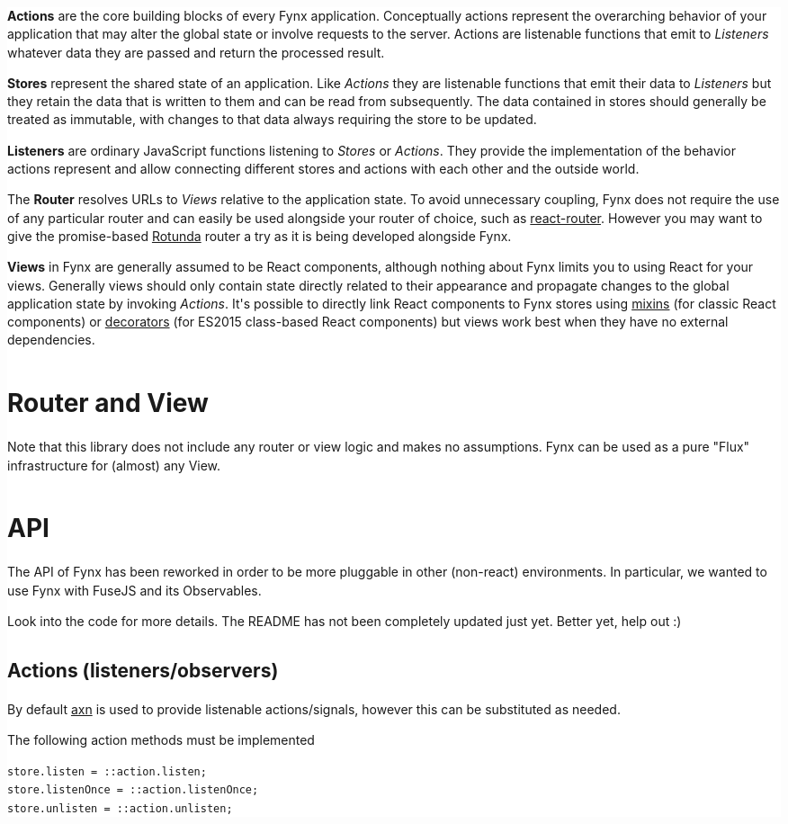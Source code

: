 **Actions** are the core building blocks of every Fynx application. Conceptually actions represent the overarching behavior of your application that may alter the global state or involve requests to the server. Actions are listenable functions that emit to *Listeners* whatever data they are passed and return the processed result.

**Stores** represent the shared state of an application. Like *Actions* they are listenable functions that emit their data to *Listeners* but they retain the data that is written to them and can be read from subsequently. The data contained in stores should generally be treated as immutable, with changes to that data always requiring the store to be updated.

**Listeners** are ordinary JavaScript functions listening to *Stores* or *Actions*. They provide the implementation of the behavior actions represent and allow connecting different stores and actions with each other and the outside world.

The **Router** resolves URLs to *Views* relative to the application state. To avoid unnecessary coupling, Fynx does not require the use of any particular router and can easily be used alongside your router of choice, such as [react-router](https://github.com/rackt/react-router). However you may want to give the promise-based [Rotunda](https://github.com/foss-haas/rotunda) router a try as it is being developed alongside Fynx.

**Views** in Fynx are generally assumed to be React components, although nothing about Fynx limits you to using React for your views. Generally views should only contain state directly related to their appearance and propagate changes to the global application state by invoking *Actions*. It's possible to directly link React components to Fynx stores using [mixins](https://github.com/foss-haas/fynx-mixins) (for classic React components) or [decorators](https://github.com/foss-haas/fynx-decorators) (for ES2015 class-based React components) but views work best when they have no external dependencies.

# Router and View

Note that this library does not include any router or view logic and makes no assumptions. Fynx can be used as a pure "Flux" infrastructure for (almost) any View.

# API

The API of Fynx has been reworked in order to be more pluggable in other (non-react) environments. In particular, we wanted to use Fynx with FuseJS and its Observables.

Look into the code for more details. The README has not been completely updated just yet. Better yet, help out :)

## Actions (listeners/observers)

By default [axn](https://www.npmjs.com/package/axn) is used to provide listenable actions/signals, however this can be substituted as needed.

The following action methods must be implemented

```
store.listen = ::action.listen;
store.listenOnce = ::action.listenOnce;
store.unlisten = ::action.unlisten;
```

